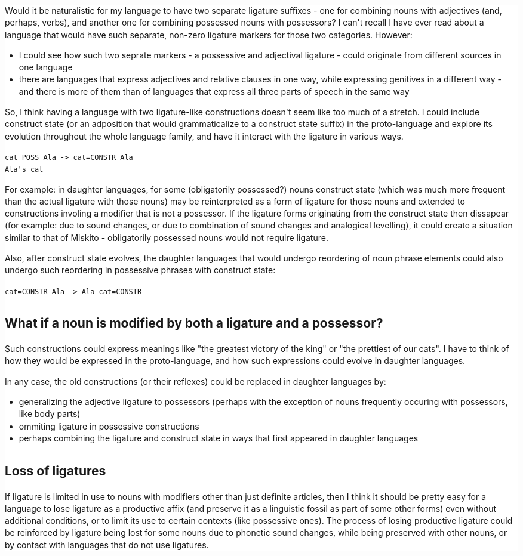 Would it be naturalistic for my language to have two separate ligature suffixes - one for combining nouns with adjectives (and, perhaps, verbs), and another one for combining possessed nouns with possessors? I can't recall I have ever read about a language that would have such separate, non-zero ligature markers for those two categories. However:

* I could see how such two seprate markers - a possessive and adjectival ligature - could originate from different sources in one language
* there are languages that express adjectives and relative clauses in one way, while expressing genitives in a different way - and there is more of them than of languages that express all three parts of speech in the same way

So, I think having a language with two ligature-like constructions doesn't seem like too much of a stretch. I could include construct state (or an adposition that would grammaticalize to a construct state suffix) in the proto-language and explore its evolution throughout the whole language family, and have it interact with the ligature in various ways.

```text
cat POSS Ala -> cat=CONSTR Ala
Ala's cat
```

For example: in daughter languages, for some (obligatorily possessed?) nouns construct state (which was much more frequent than the actual ligature with those nouns) may be reinterpreted as a form of ligature for those nouns and extended to constructions involing a modifier that is not a possessor. If the ligature forms originating from the construct state then dissapear (for example: due to sound changes, or due to combination of sound changes and analogical levelling), it could create a situation similar to that of Miskito - obligatorily possessed nouns would not require ligature.

Also, after construct state evolves, the daughter languages that would undergo reordering of noun phrase elements could also undergo such reordering in possessive phrases with construct state:

```text
cat=CONSTR Ala -> Ala cat=CONSTR
```

## What if a noun is modified by both a ligature and a possessor?

Such constructions could express meanings like "the greatest victory of the king" or "the prettiest of our cats". I have to think of how they would be expressed in the proto-language, and how such expressions could evolve in daughter languages.

In any case, the old constructions (or their reflexes) could be replaced in daughter languages by:

* generalizing the adjective ligature to possessors (perhaps with the exception of nouns frequently occuring with possessors, like body parts)
* ommiting ligature in possessive constructions
* perhaps combining the ligature and construct state in ways that first appeared in daughter languages

## Loss of ligatures

If ligature is limited in use to nouns with modifiers other than just definite articles, then I think it should be pretty easy for a language to lose ligature as a productive affix (and preserve it as a linguistic fossil as part of some other forms) even without additional conditions, or to limit its use to certain contexts (like possessive ones). The process of losing productive ligature could be reinforced by ligature being lost for some nouns due to phonetic sound changes, while being preserved with other nouns, or by contact with languages that do not use ligatures.

